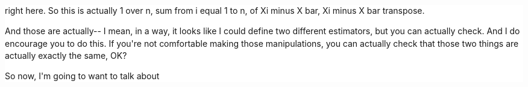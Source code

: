   <span m="1177770">right</span> <span m="1177980">here.</span> <span m="1178750">So</span>
  <span m="1178850">this</span> <span m="1179060">is</span> <span m="1179180">actually</span>
  <span m="1180290">1</span> <span m="1180500">over</span> <span m="1180740">n,</span>
  <span m="1181580">sum</span> <span m="1181880">from</span> <span m="1182160">i equal</span>
  <span m="1182520">1</span> <span m="1182780">to</span> <span m="1182990">n,</span>
  <span m="1185180">of</span> <span m="1186740">Xi</span> <span m="1188400">minus</span>
  <span m="1188820">X</span> <span m="1189030">bar,</span> <span m="1190730">Xi</span>
  <span m="1191270">minus</span> <span m="1191780">X</span> <span m="1191990">bar</span>
  <span m="1193500">transpose.</span></p><p><span m="1195240">And</span> <span m="1195450">those</span>
  <span m="1195690">are</span> <span m="1195810">actually--</span> <span m="1196560">I</span>
  <span m="1196620">mean,</span> <span m="1197160">in</span> <span m="1197310">a</span>
  <span m="1197370">way,</span> <span m="1197500">it</span> <span m="1197550">looks</span>
  <span m="1197790">like</span> <span m="1197970">I</span> <span m="1198480">could</span>
  <span m="1198700">define</span> <span m="1199020">two</span> <span m="1199170">different</span>
  <span m="1199440">estimators,</span> <span m="1199950">but</span> <span m="1200100">you</span>
  <span m="1200220">can</span> <span m="1200400">actually</span> <span m="1200730">check.</span>
  <span m="1201630">And</span> <span m="1201750">I</span> <span m="1201870">do</span>
  <span m="1202140">encourage</span> <span m="1202620">you</span> <span m="1202740">to</span>
  <span m="1202920">do</span> <span m="1203100">this.</span> <span m="1203700">If</span>
  <span m="1203850">you're</span> <span m="1204000">not</span> <span m="1204180">comfortable</span>
  <span m="1204720">making</span> <span m="1205050">those</span> <span m="1205200">manipulations,</span>
  <span m="1205920">you can</span> <span m="1206250">actually</span> <span m="1206610">check</span>
  <span m="1206900">that</span> <span m="1207080">those</span> <span m="1207270">two</span>
  <span m="1207390">things</span> <span m="1207660">are</span> <span m="1207750">actually</span>
  <span m="1208080">exactly</span> <span m="1208440">the same,</span> <span m="1214732">OK?</span></p><p><span
  m="1220540">So</span> <span m="1222500">now,</span> <span m="1222760">I'm</span>
  <span m="1222880">going</span> <span m="1223000">to</span> <span m="1223060">want</span>
  <span m="1223210">to</span> <span m="1223270">talk</span> <span m="1223510">about</span>
